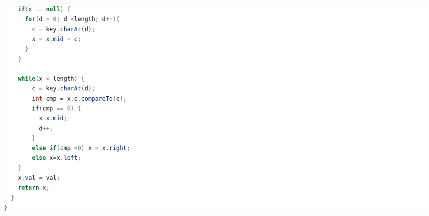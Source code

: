 ```java
    if(x == null) {
      for(d = 0; d <length; d++){
        c = key.charAt(d);
        x = x.mid = c;
      }
    }

    while(x < length) {
        c = key.charAt(d);
        int cmp = x.c.compareTo(c);
        if(cmp == 0) {
          x=x.mid;
          d++;
        }
        else if(cmp <0) x = x.right;
        else x=x.left;
    }
    x.val = val;
    return x;
  }
}
